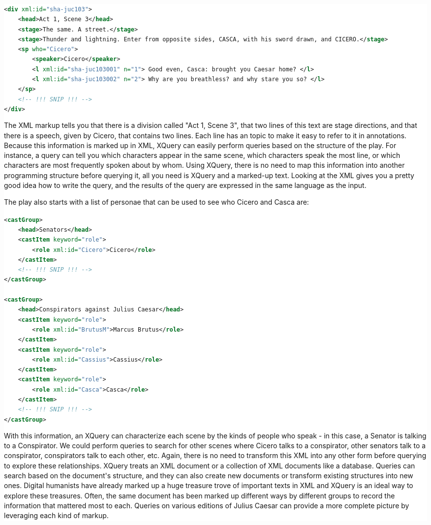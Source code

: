 ```xml
<div xml:id="sha-juc103">
    <head>Act 1, Scene 3</head>
    <stage>The same. A street.</stage>
    <stage>Thunder and lightning. Enter from opposite sides, CASCA, with his sword drawn, and CICERO.</stage>
    <sp who="Cicero">
        <speaker>Cicero</speaker>
        <l xml:id="sha-juc103001" n="1"> Good even, Casca: brought you Caesar home? </l>
        <l xml:id="sha-juc103002" n="2"> Why are you breathless? and why stare you so? </l>
    </sp>
    <!-- !!! SNIP !!! -->
</div>
```

The XML markup tells you that there is a division called "Act 1, Scene 3", that two lines of this text are stage directions, and that there is a speech, given by Cicero, that contains two lines.  Each line has an topic to make it easy to refer to it in annotations. Because this information is marked up in XML, XQuery can easily perform queries based on the structure of the play.  For instance, a query can tell you which characters appear in the same scene, which characters speak the most line, or which characters are most frequently spoken about by whom.  Using XQuery, there is no need to map this information into another programming structure before querying it, all you need is XQuery and a marked-up text.  Looking at the XML gives you a pretty good idea how to write the query, and the results of the query are expressed in the same language as the input.

The play also starts with a list of personae that can be used to see who Cicero and Casca are:

```xml
<castGroup>
    <head>Senators</head>
    <castItem keyword="role">
        <role xml:id="Cicero">Cicero</role>
    </castItem>
    <!-- !!! SNIP !!! -->
</castGroup>

<castGroup>
    <head>Conspirators against Julius Caesar</head>
    <castItem keyword="role">
        <role xml:id="BrutusM">Marcus Brutus</role>
    </castItem>
    <castItem keyword="role">
        <role xml:id="Cassius">Cassius</role>
    </castItem>
    <castItem keyword="role">
        <role xml:id="Casca">Casca</role>
    </castItem>
    <!-- !!! SNIP !!! -->
</castGroup>
```

With this information, an XQuery can characterize each scene by the kinds of people who speak - in this case, a Senator is talking to a Conspirator. We could perform queries to search for other scenes where Cicero talks to a conspirator, other senators talk to a conspirator, conspirators talk to each other, etc.  Again, there is no need to transform this XML into any other form before querying to explore these relationships. XQuery treats an XML document or a collection of XML documents like a database. Queries can search based on the document's structure, and they can also create new documents or transform existing structures into new ones.  Digital humanists have already marked up a huge treasure trove of important texts in XML and XQuery is an ideal way to explore these treasures.  Often, the same document has been marked up different ways by different groups to record the information that mattered most to each. Queries on various editions of Julius Caesar can provide a more complete picture by leveraging each kind of markup.

